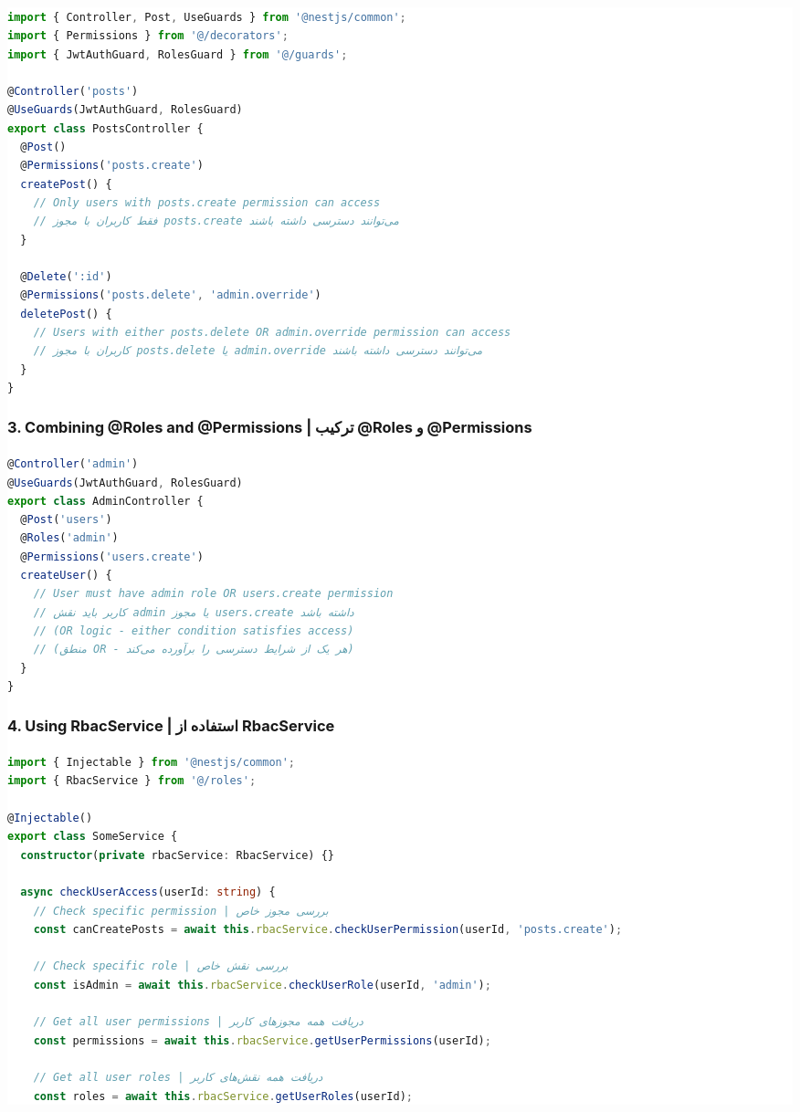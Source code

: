 ```typescript
import { Controller, Post, UseGuards } from '@nestjs/common';
import { Permissions } from '@/decorators';
import { JwtAuthGuard, RolesGuard } from '@/guards';

@Controller('posts')
@UseGuards(JwtAuthGuard, RolesGuard)
export class PostsController {
  @Post()
  @Permissions('posts.create')
  createPost() {
    // Only users with posts.create permission can access
    // فقط کاربران با مجوز posts.create می‌توانند دسترسی داشته باشند
  }

  @Delete(':id')
  @Permissions('posts.delete', 'admin.override')
  deletePost() {
    // Users with either posts.delete OR admin.override permission can access
    // کاربران با مجوز posts.delete یا admin.override می‌توانند دسترسی داشته باشند
  }
}
```

### 3. Combining @Roles and @Permissions | ترکیب @Roles و @Permissions

```typescript
@Controller('admin')
@UseGuards(JwtAuthGuard, RolesGuard)
export class AdminController {
  @Post('users')
  @Roles('admin')
  @Permissions('users.create')
  createUser() {
    // User must have admin role OR users.create permission
    // کاربر باید نقش admin یا مجوز users.create داشته باشد
    // (OR logic - either condition satisfies access)
    // (منطق OR - هر یک از شرایط دسترسی را برآورده می‌کند)
  }
}
```

### 4. Using RbacService | استفاده از RbacService

```typescript
import { Injectable } from '@nestjs/common';
import { RbacService } from '@/roles';

@Injectable()
export class SomeService {
  constructor(private rbacService: RbacService) {}

  async checkUserAccess(userId: string) {
    // Check specific permission | بررسی مجوز خاص
    const canCreatePosts = await this.rbacService.checkUserPermission(userId, 'posts.create');

    // Check specific role | بررسی نقش خاص
    const isAdmin = await this.rbacService.checkUserRole(userId, 'admin');

    // Get all user permissions | دریافت همه مجوزهای کاربر
    const permissions = await this.rbacService.getUserPermissions(userId);

    // Get all user roles | دریافت همه نقش‌های کاربر
    const roles = await this.rbacService.getUserRoles(userId);
```
